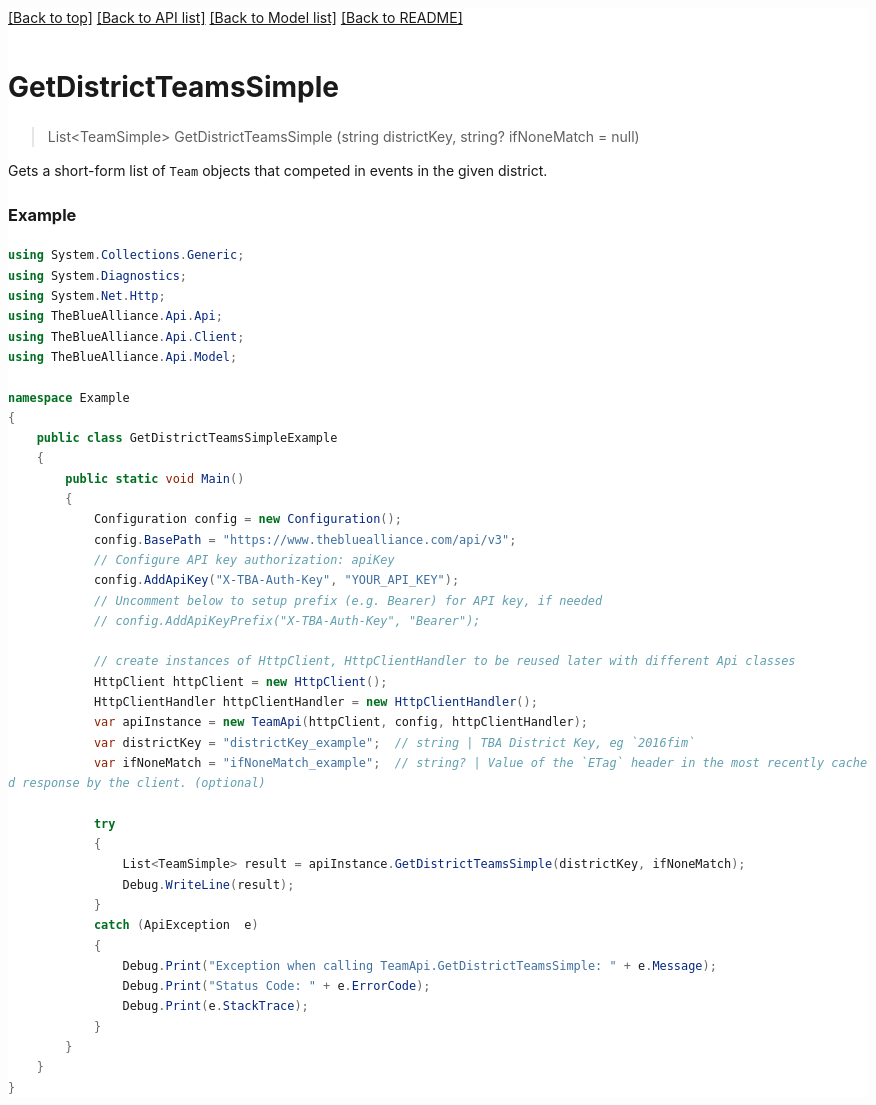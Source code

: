 [[Back to top]](#) [[Back to API list]](../README.md#documentation-for-api-endpoints) [[Back to Model list]](../README.md#documentation-for-models) [[Back to README]](../README.md)

<a id="getdistrictteamssimple"></a>
# **GetDistrictTeamsSimple**
> List&lt;TeamSimple&gt; GetDistrictTeamsSimple (string districtKey, string? ifNoneMatch = null)



Gets a short-form list of `Team` objects that competed in events in the given district.

### Example
```csharp
using System.Collections.Generic;
using System.Diagnostics;
using System.Net.Http;
using TheBlueAlliance.Api.Api;
using TheBlueAlliance.Api.Client;
using TheBlueAlliance.Api.Model;

namespace Example
{
    public class GetDistrictTeamsSimpleExample
    {
        public static void Main()
        {
            Configuration config = new Configuration();
            config.BasePath = "https://www.thebluealliance.com/api/v3";
            // Configure API key authorization: apiKey
            config.AddApiKey("X-TBA-Auth-Key", "YOUR_API_KEY");
            // Uncomment below to setup prefix (e.g. Bearer) for API key, if needed
            // config.AddApiKeyPrefix("X-TBA-Auth-Key", "Bearer");

            // create instances of HttpClient, HttpClientHandler to be reused later with different Api classes
            HttpClient httpClient = new HttpClient();
            HttpClientHandler httpClientHandler = new HttpClientHandler();
            var apiInstance = new TeamApi(httpClient, config, httpClientHandler);
            var districtKey = "districtKey_example";  // string | TBA District Key, eg `2016fim`
            var ifNoneMatch = "ifNoneMatch_example";  // string? | Value of the `ETag` header in the most recently cached response by the client. (optional) 

            try
            {
                List<TeamSimple> result = apiInstance.GetDistrictTeamsSimple(districtKey, ifNoneMatch);
                Debug.WriteLine(result);
            }
            catch (ApiException  e)
            {
                Debug.Print("Exception when calling TeamApi.GetDistrictTeamsSimple: " + e.Message);
                Debug.Print("Status Code: " + e.ErrorCode);
                Debug.Print(e.StackTrace);
            }
        }
    }
}
```
